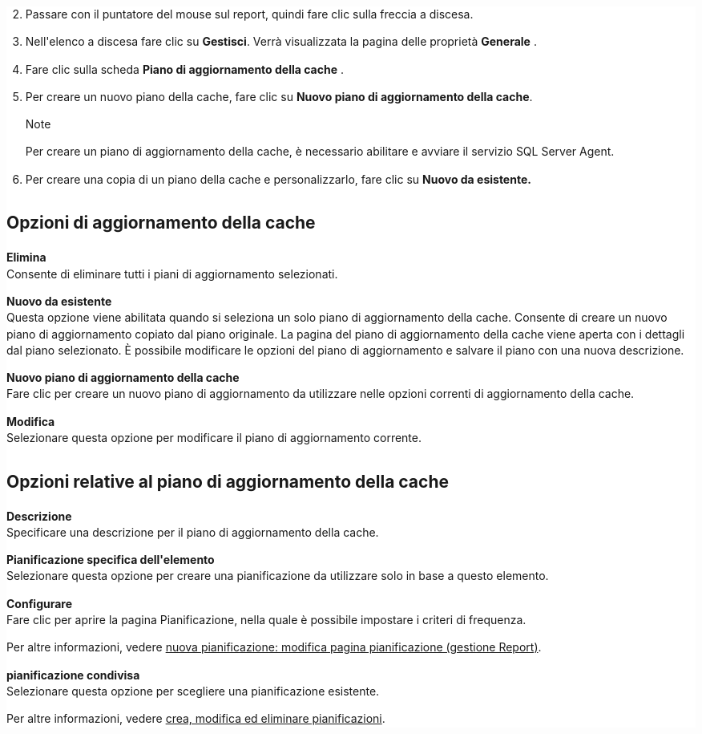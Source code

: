 2.  Passare con il puntatore del mouse sul report, quindi fare clic sulla freccia a discesa.  
  
3.  Nell'elenco a discesa fare clic su **Gestisci**. Verrà visualizzata la pagina delle proprietà **Generale** .  
  
4.  Fare clic sulla scheda **Piano di aggiornamento della cache** .  
  
5.  Per creare un nuovo piano della cache, fare clic su **Nuovo piano di aggiornamento della cache**.  
  
    > [!NOTE]  
    >  Per creare un piano di aggiornamento della cache, è necessario abilitare e avviare il servizio SQL Server Agent.  
  
6.  Per creare una copia di un piano della cache e personalizzarlo, fare clic su **Nuovo da esistente.**  
  
## <a name="cache-refresh-options"></a>Opzioni di aggiornamento della cache  
 **Elimina**  
 Consente di eliminare tutti i piani di aggiornamento selezionati.  
  
 **Nuovo da esistente**  
 Questa opzione viene abilitata quando si seleziona un solo piano di aggiornamento della cache. Consente di creare un nuovo piano di aggiornamento copiato dal piano originale. La pagina del piano di aggiornamento della cache viene aperta con i dettagli dal piano selezionato. È possibile modificare le opzioni del piano di aggiornamento e salvare il piano con una nuova descrizione.  
  
 **Nuovo piano di aggiornamento della cache**  
 Fare clic per creare un nuovo piano di aggiornamento da utilizzare nelle opzioni correnti di aggiornamento della cache.  
  
 **Modifica**  
 Selezionare questa opzione per modificare il piano di aggiornamento corrente.  
  
## <a name="cache-refresh-plan-options"></a>Opzioni relative al piano di aggiornamento della cache  
 **Descrizione**  
 Specificare una descrizione per il piano di aggiornamento della cache.  
  
 **Pianificazione specifica dell'elemento**  
 Selezionare questa opzione per creare una pianificazione da utilizzare solo in base a questo elemento.  
  
 **Configurare**  
 Fare clic per aprire la pagina Pianificazione, nella quale è possibile impostare i criteri di frequenza.  
  
 Per altre informazioni, vedere [nuova pianificazione: modifica pagina pianificazione &#40;gestione Report&#41;](../../2014/reporting-services/new-schedule-edit-schedule-page-report-manager.md).  
  
 **pianificazione condivisa**  
 Selezionare questa opzione per scegliere una pianificazione esistente.  
  
 Per altre informazioni, vedere [crea, modifica ed eliminare pianificazioni](subscriptions/create-modify-and-delete-schedules.md).  
  